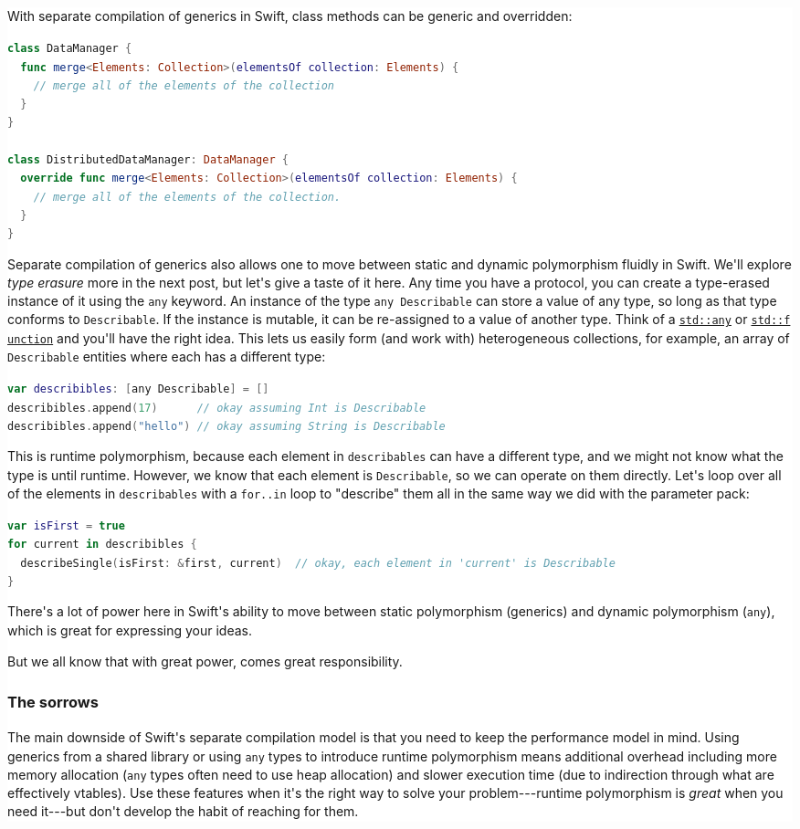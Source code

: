 With separate compilation of generics in Swift, class methods can be generic and overridden:

```swift
class DataManager {
  func merge<Elements: Collection>(elementsOf collection: Elements) {
    // merge all of the elements of the collection
  }
}

class DistributedDataManager: DataManager {
  override func merge<Elements: Collection>(elementsOf collection: Elements) {
    // merge all of the elements of the collection.
  }
}
```

Separate compilation of generics also allows one to move between static and dynamic polymorphism fluidly in Swift. We'll explore *type erasure* more in the next post, but let's give a taste of it here. Any time you have a protocol, you can create a type-erased instance of it using the `any` keyword. An instance of the type `any Describable` can store a value of any type, so long as that type conforms to `Describable`. If the instance is mutable, it can be re-assigned to a value of another type. Think of a [<FontIcon icon="iconfont icon-cpp"/>`std::any`](https://en.cppreference.com/w/cpp/utility/any) or [<FontIcon icon="iconfont icon-cpp"/>`std::function`](https://en.cppreference.com/w/cpp/utility/functional/function) and you'll have the right idea. This lets us easily form (and work with) heterogeneous collections, for example, an array of `Describable` entities where each has a different type:

```swift
var describibles: [any Describable] = []
describibles.append(17)      // okay assuming Int is Describable
describibles.append("hello") // okay assuming String is Describable
```

This is runtime polymorphism, because each element in `describables` can have a different type, and we might not know what the type is until runtime. However, we know that each element is `Describable`, so we can operate on them directly. Let's loop over all of the elements in `describables` with a `for..in` loop to "describe" them all in the same way we did with the parameter pack:

```swift
var isFirst = true
for current in describibles {
  describeSingle(isFirst: &first, current)  // okay, each element in 'current' is Describable
}
```

There's a lot of power here in Swift's ability to move between static polymorphism (generics) and dynamic polymorphism (`any`), which is great for expressing your ideas.

But we all know that with great power, comes great responsibility.

### The sorrows

The main downside of Swift's separate compilation model is that you need to keep the performance model in mind. Using generics from a shared library or using `any` types to introduce runtime polymorphism means additional overhead including more memory allocation (`any` types often need to use heap allocation) and slower execution time (due to indirection through what are effectively vtables). Use these features when it's the right way to solve your problem---runtime polymorphism is *great* when you need it---but don't develop the habit of reaching for them.

